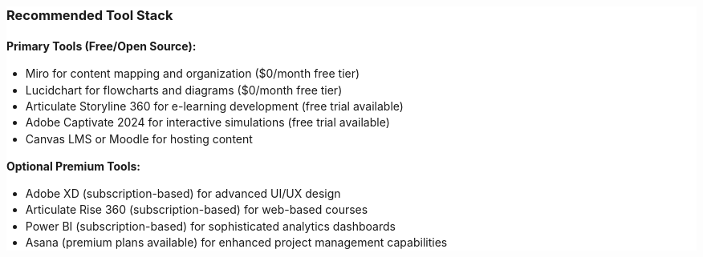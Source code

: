 ### Recommended Tool Stack
**Primary Tools (Free/Open Source):**
- Miro for content mapping and organization ($0/month free tier)
- Lucidchart for flowcharts and diagrams ($0/month free tier)
- Articulate Storyline 360 for e-learning development (free trial available)
- Adobe Captivate 2024 for interactive simulations (free trial available)
- Canvas LMS or Moodle for hosting content

**Optional Premium Tools:**
- Adobe XD (subscription-based) for advanced UI/UX design
- Articulate Rise 360 (subscription-based) for web-based courses
- Power BI (subscription-based) for sophisticated analytics dashboards
- Asana (premium plans available) for enhanced project management capabilities

